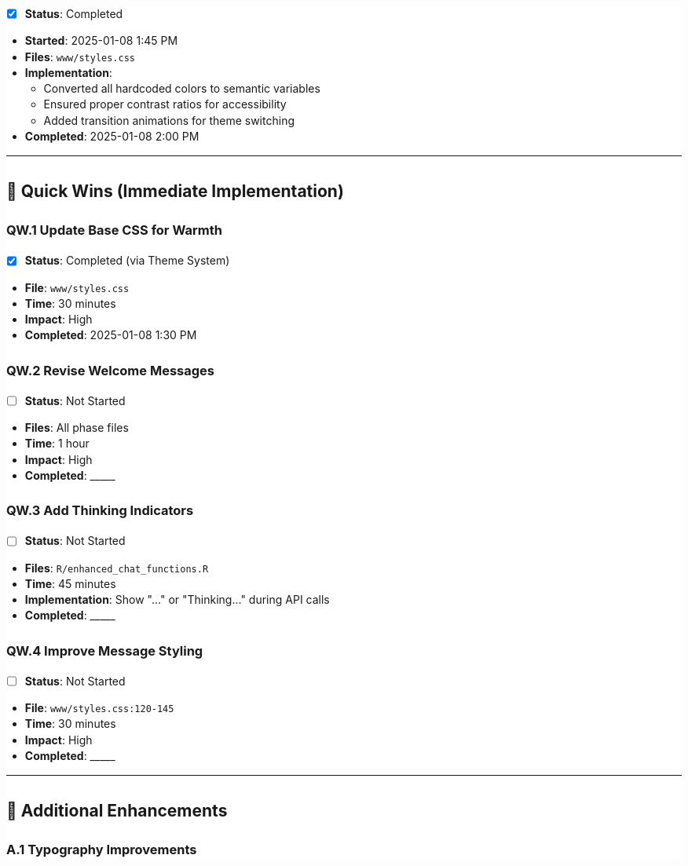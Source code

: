 -   [x] **Status**: Completed
-   **Started**: 2025-01-08 1:45 PM
-   **Files**: `www/styles.css`
-   **Implementation**:
    -   Converted all hardcoded colors to semantic variables
    -   Ensured proper contrast ratios for accessibility
    -   Added transition animations for theme switching
-   **Completed**: 2025-01-08 2:00 PM

------------------------------------------------------------------------

## 🚀 Quick Wins (Immediate Implementation)

### QW.1 Update Base CSS for Warmth

-   [x] **Status**: Completed (via Theme System)
-   **File**: `www/styles.css`
-   **Time**: 30 minutes
-   **Impact**: High
-   **Completed**: 2025-01-08 1:30 PM

### QW.2 Revise Welcome Messages

-   [ ] **Status**: Not Started
-   **Files**: All phase files
-   **Time**: 1 hour
-   **Impact**: High
-   **Completed**: \_\_\_\_\_

### QW.3 Add Thinking Indicators

-   [ ] **Status**: Not Started
-   **Files**: `R/enhanced_chat_functions.R`
-   **Time**: 45 minutes
-   **Implementation**: Show "..." or "Thinking..." during API calls
-   **Completed**: \_\_\_\_\_

### QW.4 Improve Message Styling

-   [ ] **Status**: Not Started
-   **File**: `www/styles.css:120-145`
-   **Time**: 30 minutes
-   **Impact**: High
-   **Completed**: \_\_\_\_\_

------------------------------------------------------------------------

## 🎨 Additional Enhancements

### A.1 Typography Improvements
